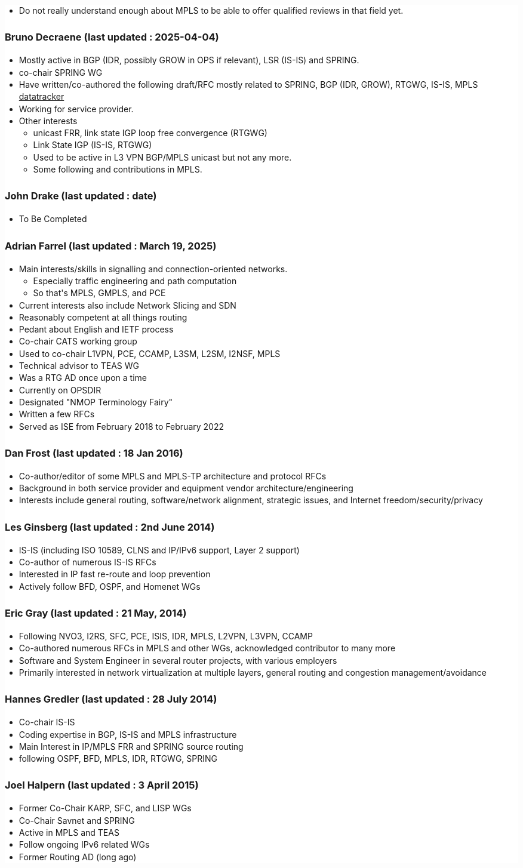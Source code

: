  * Do not really understand enough about MPLS to be able to offer qualified reviews in that field yet.
### Bruno Decraene  (last updated : 2025-04-04) 
 * Mostly active in BGP (IDR, possibly GROW in OPS if relevant), LSR (IS-IS) and SPRING.
 * co-chair SPRING WG
 * Have written/co-authored the following draft/RFC mostly related to SPRING, BGP (IDR, GROW), RTGWG, IS-IS, MPLS [datatracker](https://datatracker.ietf.org/doc/search/?name=&sort=&rfcs=on&activedrafts=on&by=author&author=decraene)
 * Working for service provider.
 * Other interests
     * unicast FRR, link state IGP loop free convergence (RTGWG)
     * Link State IGP (IS-IS, RTGWG)
     * Used to be active in L3 VPN BGP/MPLS unicast but not any more.
     * Some following and contributions in MPLS.
### John Drake (last updated : date) 
 * To Be Completed
### Adrian Farrel (last updated : March 19, 2025) 
 * Main interests/skills in signalling and connection-oriented networks.
    * Especially traffic engineering and path computation
    * So that's MPLS, GMPLS, and PCE
 * Current interests also include Network Slicing and SDN
 * Reasonably competent at all things routing 
 * Pedant about English and IETF process
 * Co-chair CATS working group
 * Used to co-chair L1VPN, PCE, CCAMP, L3SM, L2SM, I2NSF, MPLS  
 * Technical advisor to TEAS WG
 * Was a RTG AD once upon a time
 * Currently on OPSDIR
 * Designated "NMOP Terminology Fairy"
 * Written a few RFCs
 * Served as ISE from February 2018 to February 2022
### Dan Frost (last updated : 18 Jan 2016) 
 * Co-author/editor of some MPLS and MPLS-TP architecture and protocol RFCs
 * Background in both service provider and equipment vendor architecture/engineering
 * Interests include general routing, software/network alignment, strategic issues, and Internet freedom/security/privacy
### Les Ginsberg (last updated : 2nd June 2014) 
 * IS-IS (including ISO 10589, CLNS and IP/IPv6 support, Layer 2 support)
 * Co-author of numerous IS-IS RFCs
 * Interested in IP fast re-route and loop prevention
 * Actively follow BFD, OSPF, and Homenet WGs
### Eric Gray (last updated : 21 May, 2014) 
 * Following NVO3, I2RS, SFC, PCE, ISIS, IDR, MPLS, L2VPN, L3VPN, CCAMP
 * Co-authored numerous RFCs in MPLS and other WGs, acknowledged contributor to many more
 * Software and System Engineer in several router projects, with various employers
 * Primarily interested in network virtualization at multiple layers, general routing and congestion management/avoidance
### Hannes Gredler (last updated : 28 July 2014) 
 * Co-chair IS-IS
 * Coding expertise in BGP, IS-IS and MPLS infrastructure
 * Main Interest in IP/MPLS FRR and SPRING source routing
 * following OSPF, BFD, MPLS, IDR, RTGWG, SPRING
### Joel Halpern (last updated : 3 April 2015) 
 * Former Co-Chair KARP, SFC, and LISP WGs
 * Co-Chair Savnet and SPRING
* Active in MPLS and TEAS
* Follow ongoing IPv6 related WGs
* Former Routing AD (long ago)